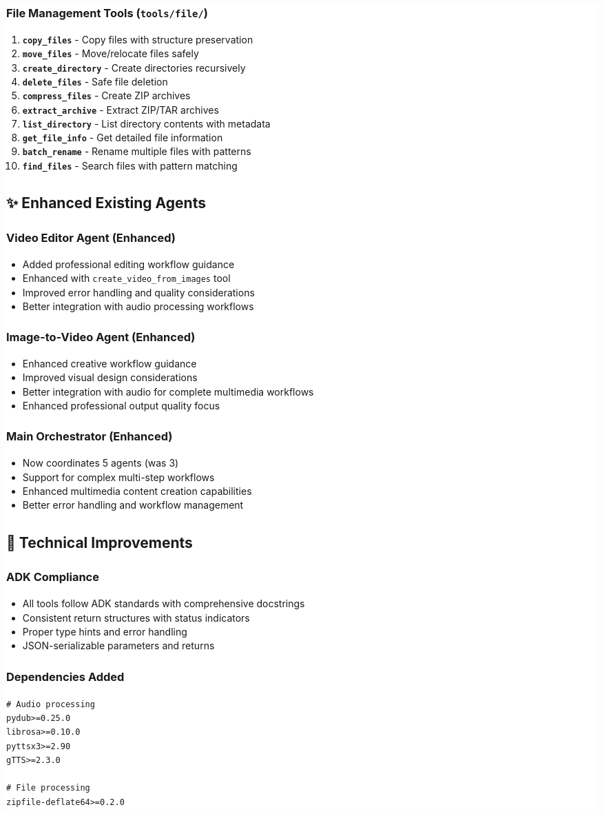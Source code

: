 ### File Management Tools (`tools/file/`)
1. **`copy_files`** - Copy files with structure preservation
2. **`move_files`** - Move/relocate files safely
3. **`create_directory`** - Create directories recursively
4. **`delete_files`** - Safe file deletion
5. **`compress_files`** - Create ZIP archives
6. **`extract_archive`** - Extract ZIP/TAR archives
7. **`list_directory`** - List directory contents with metadata
8. **`get_file_info`** - Get detailed file information
9. **`batch_rename`** - Rename multiple files with patterns
10. **`find_files`** - Search files with pattern matching

## ✨ Enhanced Existing Agents

### Video Editor Agent (Enhanced)
- Added professional editing workflow guidance
- Enhanced with `create_video_from_images` tool
- Improved error handling and quality considerations
- Better integration with audio processing workflows

### Image-to-Video Agent (Enhanced)
- Enhanced creative workflow guidance
- Improved visual design considerations
- Better integration with audio for complete multimedia workflows
- Enhanced professional output quality focus

### Main Orchestrator (Enhanced)
- Now coordinates 5 agents (was 3)
- Support for complex multi-step workflows
- Enhanced multimedia content creation capabilities
- Better error handling and workflow management

## 🔧 Technical Improvements

### ADK Compliance
- All tools follow ADK standards with comprehensive docstrings
- Consistent return structures with status indicators
- Proper type hints and error handling
- JSON-serializable parameters and returns

### Dependencies Added
```
# Audio processing
pydub>=0.25.0
librosa>=0.10.0
pyttsx3>=2.90
gTTS>=2.3.0

# File processing
zipfile-deflate64>=0.2.0
```
